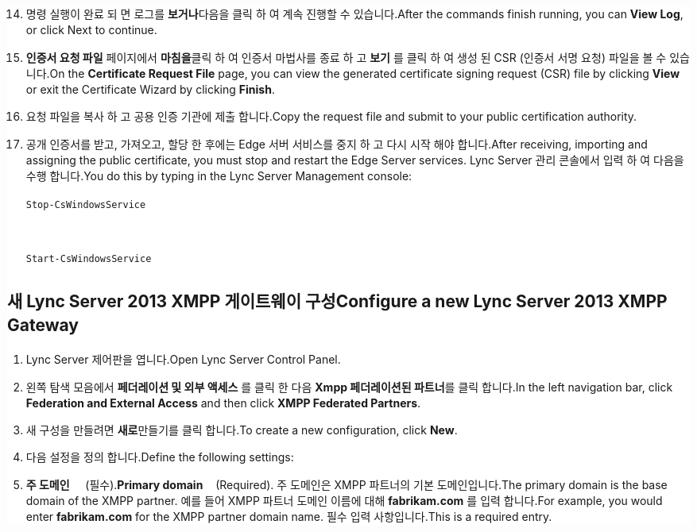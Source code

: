 14. <span data-ttu-id="8086e-130">명령 실행이 완료 되 면 로그를 **보거나**다음을 클릭 하 여 계속 진행할 수 있습니다.</span><span class="sxs-lookup"><span data-stu-id="8086e-130">After the commands finish running, you can **View Log**, or click Next to continue.</span></span>

15. <span data-ttu-id="8086e-131">**인증서 요청 파일** 페이지에서 **마침을**클릭 하 여 인증서 마법사를 종료 하 고 **보기** 를 클릭 하 여 생성 된 CSR (인증서 서명 요청) 파일을 볼 수 있습니다.</span><span class="sxs-lookup"><span data-stu-id="8086e-131">On the **Certificate Request File** page, you can view the generated certificate signing request (CSR) file by clicking **View** or exit the Certificate Wizard by clicking **Finish**.</span></span>

16. <span data-ttu-id="8086e-132">요청 파일을 복사 하 고 공용 인증 기관에 제출 합니다.</span><span class="sxs-lookup"><span data-stu-id="8086e-132">Copy the request file and submit to your public certification authority.</span></span>

17. <span data-ttu-id="8086e-133">공개 인증서를 받고, 가져오고, 할당 한 후에는 Edge 서버 서비스를 중지 하 고 다시 시작 해야 합니다.</span><span class="sxs-lookup"><span data-stu-id="8086e-133">After receiving, importing and assigning the public certificate, you must stop and restart the Edge Server services.</span></span> <span data-ttu-id="8086e-134">Lync Server 관리 콘솔에서 입력 하 여 다음을 수행 합니다.</span><span class="sxs-lookup"><span data-stu-id="8086e-134">You do this by typing in the Lync Server Management console:</span></span>
    
        Stop-CsWindowsService

      &nbsp;
    
        Start-CsWindowsService

</div>

<div>

## <a name="configure-a-new-lync-server-2013-xmpp-gateway"></a><span data-ttu-id="8086e-135">새 Lync Server 2013 XMPP 게이트웨이 구성</span><span class="sxs-lookup"><span data-stu-id="8086e-135">Configure a new Lync Server 2013 XMPP Gateway</span></span>

1.  <span data-ttu-id="8086e-136">Lync Server 제어판을 엽니다.</span><span class="sxs-lookup"><span data-stu-id="8086e-136">Open Lync Server Control Panel.</span></span>

2.  <span data-ttu-id="8086e-137">왼쪽 탐색 모음에서 **페더레이션 및 외부 액세스** 를 클릭 한 다음 **Xmpp 페더레이션된 파트너**를 클릭 합니다.</span><span class="sxs-lookup"><span data-stu-id="8086e-137">In the left navigation bar, click **Federation and External Access** and then click **XMPP Federated Partners**.</span></span>

3.  <span data-ttu-id="8086e-138">새 구성을 만들려면 **새로**만들기를 클릭 합니다.</span><span class="sxs-lookup"><span data-stu-id="8086e-138">To create a new configuration, click **New**.</span></span>

4.  <span data-ttu-id="8086e-139">다음 설정을 정의 합니다.</span><span class="sxs-lookup"><span data-stu-id="8086e-139">Define the following settings:</span></span>

5.  <span data-ttu-id="8086e-140">**주 도메인**     (필수).</span><span class="sxs-lookup"><span data-stu-id="8086e-140">**Primary domain**    (Required).</span></span> <span data-ttu-id="8086e-141">주 도메인은 XMPP 파트너의 기본 도메인입니다.</span><span class="sxs-lookup"><span data-stu-id="8086e-141">The primary domain is the base domain of the XMPP partner.</span></span> <span data-ttu-id="8086e-142">예를 들어 XMPP 파트너 도메인 이름에 대해 **fabrikam.com** 를 입력 합니다.</span><span class="sxs-lookup"><span data-stu-id="8086e-142">For example, you would enter **fabrikam.com** for the XMPP partner domain name.</span></span> <span data-ttu-id="8086e-143">필수 입력 사항입니다.</span><span class="sxs-lookup"><span data-stu-id="8086e-143">This is a required entry.</span></span>
